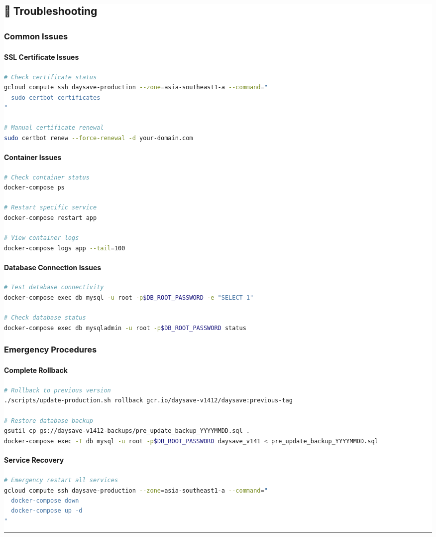## 🚨 **Troubleshooting**

### **Common Issues**

#### **SSL Certificate Issues**
```bash
# Check certificate status
gcloud compute ssh daysave-production --zone=asia-southeast1-a --command="
  sudo certbot certificates
"

# Manual certificate renewal
sudo certbot renew --force-renewal -d your-domain.com
```

#### **Container Issues**
```bash
# Check container status
docker-compose ps

# Restart specific service
docker-compose restart app

# View container logs
docker-compose logs app --tail=100
```

#### **Database Connection Issues**
```bash
# Test database connectivity
docker-compose exec db mysql -u root -p$DB_ROOT_PASSWORD -e "SELECT 1"

# Check database status
docker-compose exec db mysqladmin -u root -p$DB_ROOT_PASSWORD status
```

### **Emergency Procedures**

#### **Complete Rollback**
```bash
# Rollback to previous version
./scripts/update-production.sh rollback gcr.io/daysave-v1412/daysave:previous-tag

# Restore database backup
gsutil cp gs://daysave-v1412-backups/pre_update_backup_YYYYMMDD.sql .
docker-compose exec -T db mysql -u root -p$DB_ROOT_PASSWORD daysave_v141 < pre_update_backup_YYYYMMDD.sql
```

#### **Service Recovery**
```bash
# Emergency restart all services
gcloud compute ssh daysave-production --zone=asia-southeast1-a --command="
  docker-compose down
  docker-compose up -d
"
```

---